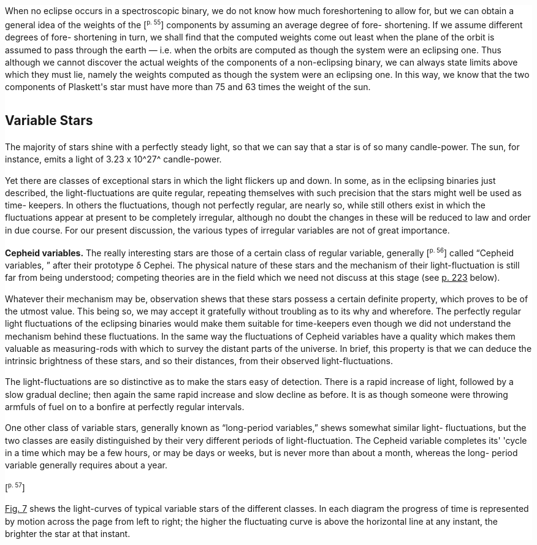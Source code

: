
When no eclipse occurs in a spectroscopic binary, we do not know how much foreshortening to allow for, but we can obtain a general idea of the weights of the <span id="p55">[<sup><small>p. 55</small></sup>]</span> components by assuming an average degree of fore- shortening. If we assume different degrees of fore- shortening in turn, we shall find that the computed weights come out least when the plane of the orbit is assumed to pass through the earth — i.e. when the orbits are computed as though the system were an eclipsing one. Thus although we cannot discover the actual weights of the components of a non-eclipsing binary, we can always state limits above which they must lie, namely the weights computed as though the system were an eclipsing one. In this way, we know that the two components of Plaskett's star must have more than 75 and 63 times the weight of the sun. 

## Variable Stars 

The majority of stars shine with a perfectly steady light, so that we can say that a star is of so many candle-power. The sun, for instance, emits a light of 3.23 x 10^27^ candle-power. 

Yet there are classes of exceptional stars in which the light flickers up and down. In some, as in the eclipsing binaries just described, the light-fluctuations are quite regular, repeating themselves with such precision that the stars might well be used as time- keepers. In others the fluctuations, though not perfectly regular, are nearly so, while still others exist in which the fluctuations appear at present to be completely irregular, although no doubt the changes in these will be reduced to law and order in due course. For our present discussion, the various types of irregular variables are not of great importance. 

**Cepheid variables.** The really interesting stars are those of a certain class of regular variable, generally <span id="p56">[<sup><small>p. 56</small></sup>]</span> called “Cepheid variables, ” after their prototype &delta; Cephei. The physical nature of these stars and the mechanism of their light-fluctuation is still far from being understood; competing theories are in the field which we need not discuss at this stage (see [p. 223](/en/book/Sir_James_Jeans/The_Universe_Around_Us/4#p223) below). 

Whatever their mechanism may be, observation shews that these stars possess a certain definite property, which proves to be of the utmost value. This being so, we may accept it gratefully without troubling as to its why and wherefore. The perfectly regular light fluctuations of the eclipsing binaries would make them suitable for time-keepers even though we did not understand the mechanism behind these fluctuations. In the same way the fluctuations of Cepheid variables have a quality which makes them valuable as measuring-rods with which to survey the distant parts of the universe. In brief, this property is that we can deduce the intrinsic brightness of these stars, and so their distances, from their observed light-fluctuations. 

The light-fluctuations are so distinctive as to make the stars easy of detection. There is a rapid increase of light, followed by a slow gradual decline; then again the same rapid increase and slow decline as before. It is as though someone were throwing armfuls of fuel on to a bonfire at perfectly regular intervals. 

One other class of variable stars, generally known as “long-period variables,” shews somewhat similar light- fluctuations, but the two classes are easily distinguished by their very different periods of light-fluctuation. The Cepheid variable completes its' 'cycle in a time which may be a few hours, or may be days or weeks, but is never more than about a month, whereas the long- period variable generally requires about a year. 

<span id="p57">[<sup><small>p. 57</small></sup>]</span>

[Fig. 7](#Universe_figure_07) shews the light-curves of typical variable stars of the different classes. In each diagram the progress of time is represented by motion across the page from left to right; the higher the fluctuating curve is above the horizontal line at any instant, the brighter the star at that instant. 
